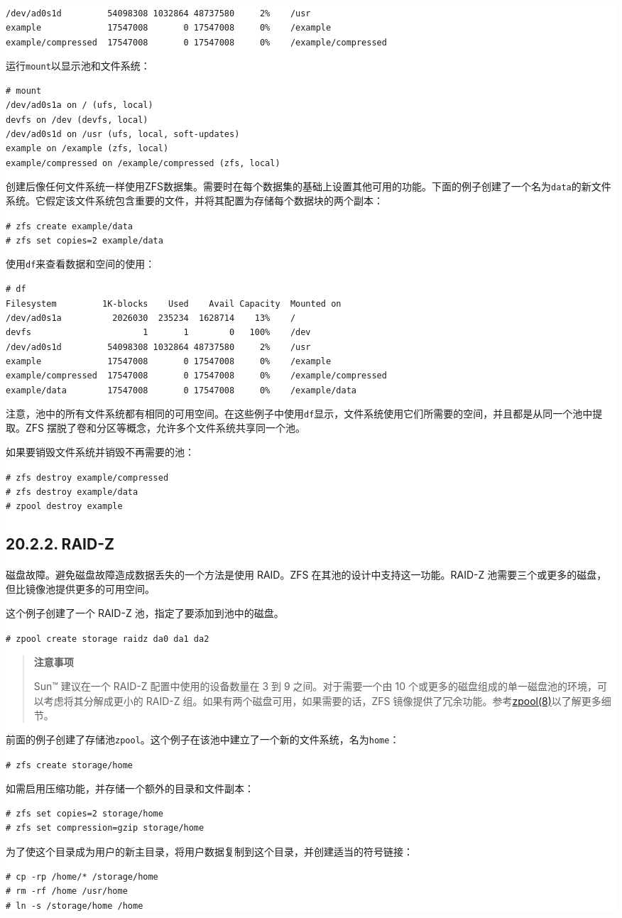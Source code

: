 ```
/dev/ad0s1d         54098308 1032864 48737580     2%    /usr
example             17547008       0 17547008     0%    /example
example/compressed  17547008       0 17547008     0%    /example/compressed
```
运行`mount`以显示池和文件系统：
```
# mount
/dev/ad0s1a on / (ufs, local)
devfs on /dev (devfs, local)
/dev/ad0s1d on /usr (ufs, local, soft-updates)
example on /example (zfs, local)
example/compressed on /example/compressed (zfs, local)
```
创建后像任何文件系统一样使用ZFS数据集。需要时在每个数据集的基础上设置其他可用的功能。下面的例子创建了一个名为`data`的新文件系统。它假定该文件系统包含重要的文件，并将其配置为存储每个数据块的两个副本：
```
# zfs create example/data
# zfs set copies=2 example/data
```
使用`df`来查看数据和空间的使用：
```
# df
Filesystem         1K-blocks    Used    Avail Capacity  Mounted on
/dev/ad0s1a          2026030  235234  1628714    13%    /
devfs                      1       1        0   100%    /dev
/dev/ad0s1d         54098308 1032864 48737580     2%    /usr
example             17547008       0 17547008     0%    /example
example/compressed  17547008       0 17547008     0%    /example/compressed
example/data        17547008       0 17547008     0%    /example/data
```
注意，池中的所有文件系统都有相同的可用空间。在这些例子中使用`df`显示，文件系统使用它们所需要的空间，并且都是从同一个池中提取。ZFS 摆脱了卷和分区等概念，允许多个文件系统共享同一个池。

如果要销毁文件系统并销毁不再需要的池：
```
# zfs destroy example/compressed
# zfs destroy example/data
# zpool destroy example
```

## 20.2.2. RAID-Z

磁盘故障。避免磁盘故障造成数据丢失的一个方法是使用 RAID。ZFS 在其池的设计中支持这一功能。RAID-Z 池需要三个或更多的磁盘，但比镜像池提供更多的可用空间。

这个例子创建了一个 RAID-Z 池，指定了要添加到池中的磁盘。
```
# zpool create storage raidz da0 da1 da2
```
> **注意事项**  
>
> Sun™ 建议在一个 RAID-Z 配置中使用的设备数量在 3 到 9 之间。对于需要一个由 10 个或更多的磁盘组成的单一磁盘池的环境，可以考虑将其分解成更小的 RAID-Z 组。如果有两个磁盘可用，如果需要的话，ZFS 镜像提供了冗余功能。参考[zpool(8)](https://www.freebsd.org/cgi/man.cgi?query=zpool&sektion=8&format=html)以了解更多细节。

前面的例子创建了存储池`zpool`。这个例子在该池中建立了一个新的文件系统，名为`home`：
```
# zfs create storage/home
```
如需启用压缩功能，并存储一个额外的目录和文件副本：
```
# zfs set copies=2 storage/home
# zfs set compression=gzip storage/home
```
为了使这个目录成为用户的新主目录，将用户数据复制到这个目录，并创建适当的符号链接：
```
# cp -rp /home/* /storage/home
# rm -rf /home /usr/home
# ln -s /storage/home /home
```